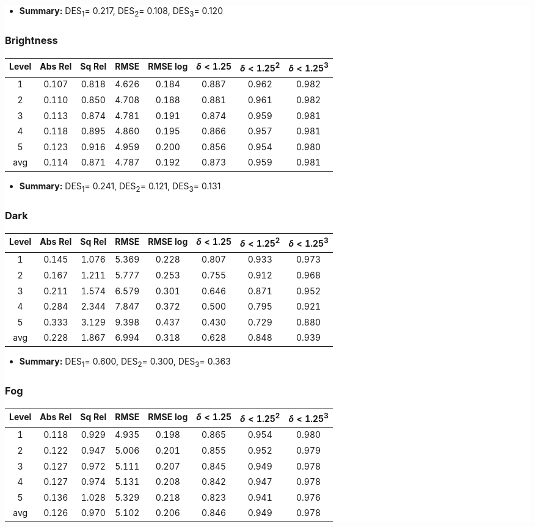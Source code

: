 - **Summary:** $\text{DES}_1=$ 0.217, $\text{DES}_2=$ 0.108, $\text{DES}_3=$ 0.120




### Brightness
| Level | $\text{Abs Rel}$ | $\text{Sq Rel}$ | $\text{RMSE}$ | $\text{RMSE log}$ | $\delta < 1.25$ | $\delta < 1.25^2$ | $\delta < 1.25^3$ |
| :---: | :---: | :---: | :---: | :---: | :---: | :---: | :---: |
|   1   | 0.107 | 0.818 | 4.626 | 0.184 | 0.887 | 0.962 | 0.982 |
|   2   | 0.110 | 0.850 | 4.708 | 0.188 | 0.881 | 0.961 | 0.982 |
|   3   | 0.113 | 0.874 | 4.781 | 0.191 | 0.874 | 0.959 | 0.981 |
|   4   | 0.118 | 0.895 | 4.860 | 0.195 | 0.866 | 0.957 | 0.981 |
|   5   | 0.123 | 0.916 | 4.959 | 0.200 | 0.856 | 0.954 | 0.980 |
|  avg  | 0.114 | 0.871 | 4.787 | 0.192 | 0.873 | 0.959 | 0.981 |

- **Summary:** $\text{DES}_1=$ 0.241, $\text{DES}_2=$ 0.121, $\text{DES}_3=$ 0.131




### Dark
| Level | $\text{Abs Rel}$ | $\text{Sq Rel}$ | $\text{RMSE}$ | $\text{RMSE log}$ | $\delta < 1.25$ | $\delta < 1.25^2$ | $\delta < 1.25^3$ |
| :---: | :---: | :---: | :---: | :---: | :---: | :---: | :---: |
|   1   | 0.145 | 1.076 | 5.369 | 0.228 | 0.807 | 0.933 | 0.973 |
|   2   | 0.167 | 1.211 | 5.777 | 0.253 | 0.755 | 0.912 | 0.968 |
|   3   | 0.211 | 1.574 | 6.579 | 0.301 | 0.646 | 0.871 | 0.952 |
|   4   | 0.284 | 2.344 | 7.847 | 0.372 | 0.500 | 0.795 | 0.921 |
|   5   | 0.333 | 3.129 | 9.398 | 0.437 | 0.430 | 0.729 | 0.880 |
|  avg  | 0.228 | 1.867 | 6.994 | 0.318 | 0.628 | 0.848 | 0.939 |

- **Summary:** $\text{DES}_1=$ 0.600, $\text{DES}_2=$ 0.300, $\text{DES}_3=$ 0.363




### Fog
| Level | $\text{Abs Rel}$ | $\text{Sq Rel}$ | $\text{RMSE}$ | $\text{RMSE log}$ | $\delta < 1.25$ | $\delta < 1.25^2$ | $\delta < 1.25^3$ |
| :---: | :---: | :---: | :---: | :---: | :---: | :---: | :---: |
|   1   | 0.118 | 0.929 | 4.935 | 0.198 | 0.865 | 0.954 | 0.980 |
|   2   | 0.122 | 0.947 | 5.006 | 0.201 | 0.855 | 0.952 | 0.979 |
|   3   | 0.127 | 0.972 | 5.111 | 0.207 | 0.845 | 0.949 | 0.978 |
|   4   | 0.127 | 0.974 | 5.131 | 0.208 | 0.842 | 0.947 | 0.978 |
|   5   | 0.136 | 1.028 | 5.329 | 0.218 | 0.823 | 0.941 | 0.976 |
|  avg  | 0.126 | 0.970 | 5.102 | 0.206 | 0.846 | 0.949 | 0.978 |
